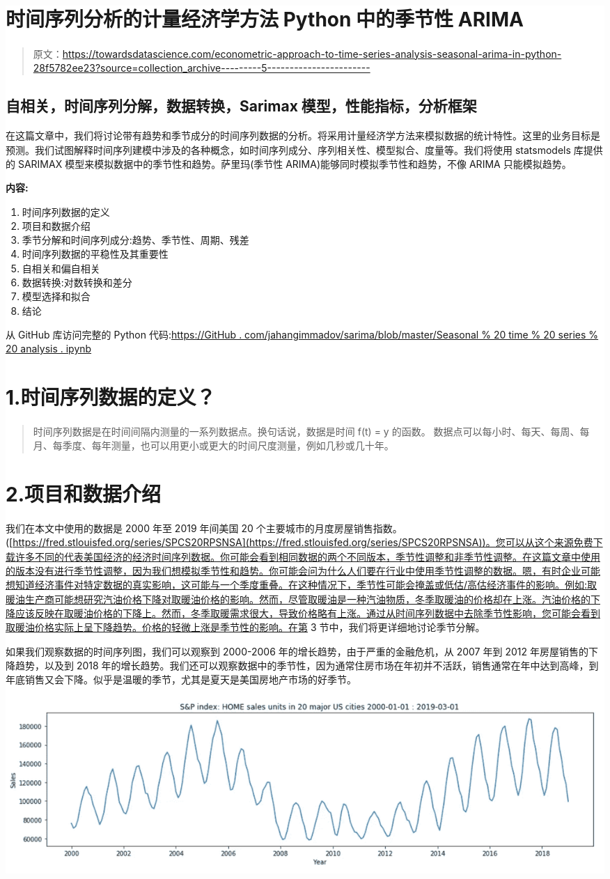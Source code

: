 # 时间序列分析的计量经济学方法 Python 中的季节性 ARIMA

> 原文：<https://towardsdatascience.com/econometric-approach-to-time-series-analysis-seasonal-arima-in-python-28f5782ee23?source=collection_archive---------5----------------------->

## 自相关，时间序列分解，数据转换，Sarimax 模型，性能指标，分析框架

在这篇文章中，我们将讨论带有趋势和季节成分的时间序列数据的分析。将采用计量经济学方法来模拟数据的统计特性。这里的业务目标是预测。我们试图解释时间序列建模中涉及的各种概念，如时间序列成分、序列相关性、模型拟合、度量等。我们将使用 statsmodels 库提供的 SARIMAX 模型来模拟数据中的季节性和趋势。萨里玛(季节性 ARIMA)能够同时模拟季节性和趋势，不像 ARIMA 只能模拟趋势。

**内容:**

1.  时间序列数据的定义
2.  项目和数据介绍
3.  季节分解和时间序列成分:趋势、季节性、周期、残差
4.  时间序列数据的平稳性及其重要性
5.  自相关和偏自相关
6.  数据转换:对数转换和差分
7.  模型选择和拟合
8.  结论

从 GitHub 库访问完整的 Python 代码:[https://GitHub . com/jahangimmadov/sarima/blob/master/Seasonal % 20 time % 20 series % 20 analysis . ipynb](https://github.com/jahangirmammadov/sarima/blob/master/Seasonal%20Time%20Series%20Analysis.ipynb)

# 1.时间序列数据的定义？

> 时间序列数据是在时间间隔内测量的一系列数据点。换句话说，数据是时间 f(t) = y 的函数。
> 数据点可以每小时、每天、每周、每月、每季度、每年测量，也可以用更小或更大的时间尺度测量，例如几秒或几十年。

# 2.项目和数据介绍

我们在本文中使用的数据是 2000 年至 2019 年间美国 20 个主要城市的月度房屋销售指数。([https://fred.stlouisfed.org/series/SPCS20RPSNSA](https://fred.stlouisfed.org/series/SPCS20RPSNSA))。您可以从这个来源免费下载许多不同的代表美国经济的经济时间序列数据。你可能会看到相同数据的两个不同版本，季节性调整和非季节性调整。在这篇文章中使用的版本没有进行季节性调整，因为我们想模拟季节性和趋势。你可能会问为什么人们要在行业中使用季节性调整的数据。嗯，有时企业可能想知道经济事件对特定数据的真实影响，这可能与一个季度重叠。在这种情况下，季节性可能会掩盖或低估/高估经济事件的影响。例如:取暖油生产商可能想研究汽油价格下降对取暖油价格的影响。然而，尽管取暖油是一种汽油物质，冬季取暖油的价格却在上涨。汽油价格的下降应该反映在取暖油价格的下降上。然而，冬季取暖需求很大，导致价格略有上涨。通过从时间序列数据中去除季节性影响，您可能会看到取暖油价格实际上呈下降趋势。价格的轻微上涨是季节性的影响。在第 3 节中，我们将更详细地讨论季节分解。

如果我们观察数据的时间序列图，我们可以观察到 2000-2006 年的增长趋势，由于严重的金融危机，从 2007 年到 2012 年房屋销售的下降趋势，以及到 2018 年的增长趋势。我们还可以观察数据中的季节性，因为通常住房市场在年初并不活跃，销售通常在年中达到高峰，到年底销售又会下降。似乎是温暖的季节，尤其是夏天是美国房地产市场的好季节。

![](img/505141067311a5632ccf00ac699f370f.png)
